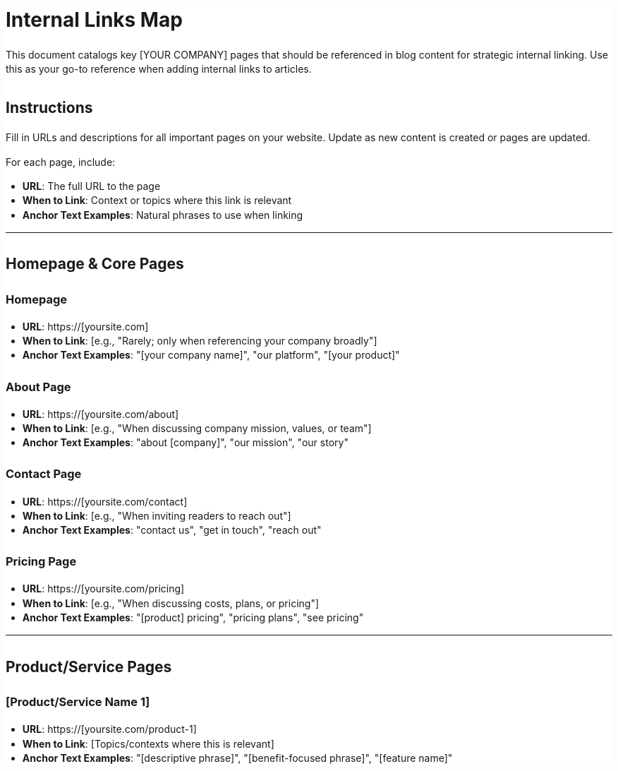 # Internal Links Map



This document catalogs key [YOUR COMPANY] pages that should be referenced in blog content for strategic internal linking. Use this as your go-to reference when adding internal links to articles.

## Instructions

Fill in URLs and descriptions for all important pages on your website. Update as new content is created or pages are updated.

For each page, include:
- **URL**: The full URL to the page
- **When to Link**: Context or topics where this link is relevant
- **Anchor Text Examples**: Natural phrases to use when linking

---

## Homepage & Core Pages

### Homepage
- **URL**: https://[yoursite.com]
- **When to Link**: [e.g., "Rarely; only when referencing your company broadly"]
- **Anchor Text Examples**: "[your company name]", "our platform", "[your product]"

### About Page
- **URL**: https://[yoursite.com/about]
- **When to Link**: [e.g., "When discussing company mission, values, or team"]
- **Anchor Text Examples**: "about [company]", "our mission", "our story"

### Contact Page
- **URL**: https://[yoursite.com/contact]
- **When to Link**: [e.g., "When inviting readers to reach out"]
- **Anchor Text Examples**: "contact us", "get in touch", "reach out"

### Pricing Page
- **URL**: https://[yoursite.com/pricing]
- **When to Link**: [e.g., "When discussing costs, plans, or pricing"]
- **Anchor Text Examples**: "[product] pricing", "pricing plans", "see pricing"

---

## Product/Service Pages



### [Product/Service Name 1]
- **URL**: https://[yoursite.com/product-1]
- **When to Link**: [Topics/contexts where this is relevant]
- **Anchor Text Examples**: "[descriptive phrase]", "[benefit-focused phrase]", "[feature name]"
